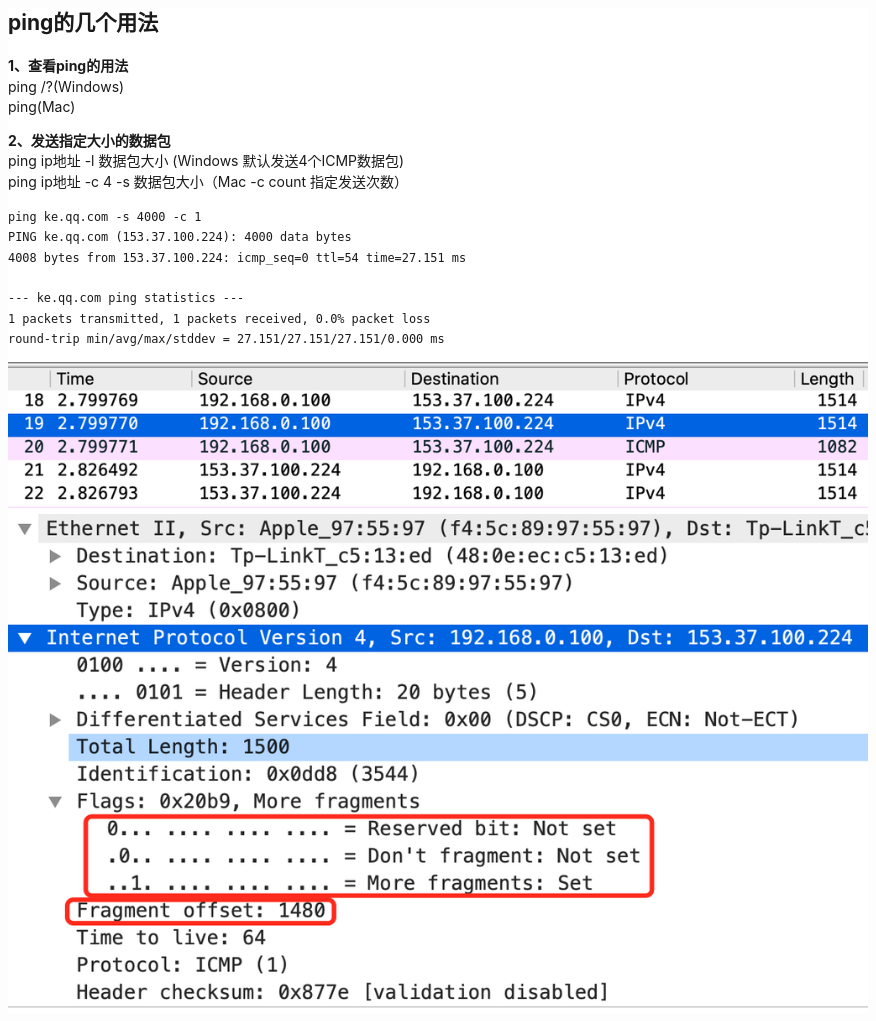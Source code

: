 ## <a id="content2"></a>ping的几个用法

**1、查看ping的用法**     
ping /?(Windows)     
ping(Mac)   
  


**2、发送指定大小的数据包**      
ping ip地址 -l 数据包大小 (Windows 默认发送4个ICMP数据包)    
ping ip地址 -c 4 -s 数据包大小（Mac -c count 指定发送次数）    
```
ping ke.qq.com -s 4000 -c 1
PING ke.qq.com (153.37.100.224): 4000 data bytes
4008 bytes from 153.37.100.224: icmp_seq=0 ttl=54 time=27.151 ms

--- ke.qq.com ping statistics ---
1 packets transmitted, 1 packets received, 0.0% packet loss
round-trip min/avg/max/stddev = 27.151/27.151/27.151/0.000 ms
```
<img src="/images/Network/net7.png" alt="img">
<img src="/images/Network/net8.png" alt="img">